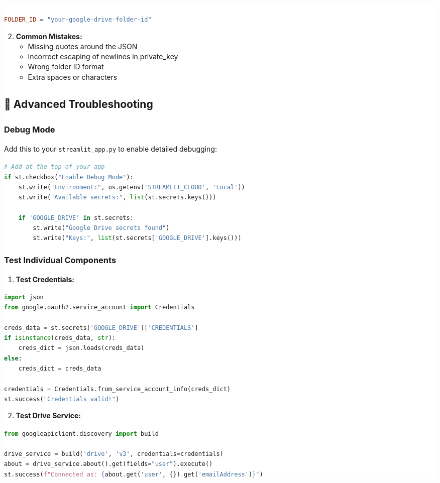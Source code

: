 ```toml

FOLDER_ID = "your-google-drive-folder-id"
```

2. **Common Mistakes:**
   - Missing quotes around the JSON
   - Incorrect escaping of newlines in private_key
   - Wrong folder ID format
   - Extra spaces or characters

## 🔧 Advanced Troubleshooting

### Debug Mode

Add this to your `streamlit_app.py` to enable detailed debugging:

```python
# Add at the top of your app
if st.checkbox("Enable Debug Mode"):
    st.write("Environment:", os.getenv('STREAMLIT_CLOUD', 'Local'))
    st.write("Available secrets:", list(st.secrets.keys()))
    
    if 'GOOGLE_DRIVE' in st.secrets:
        st.write("Google Drive secrets found")
        st.write("Keys:", list(st.secrets['GOOGLE_DRIVE'].keys()))
```

### Test Individual Components

1. **Test Credentials:**
```python
import json
from google.oauth2.service_account import Credentials

creds_data = st.secrets['GOOGLE_DRIVE']['CREDENTIALS']
if isinstance(creds_data, str):
    creds_dict = json.loads(creds_data)
else:
    creds_dict = creds_data

credentials = Credentials.from_service_account_info(creds_dict)
st.success("Credentials valid!")
```

2. **Test Drive Service:**
```python
from googleapiclient.discovery import build

drive_service = build('drive', 'v3', credentials=credentials)
about = drive_service.about().get(fields="user").execute()
st.success(f"Connected as: {about.get('user', {}).get('emailAddress')}")
```

